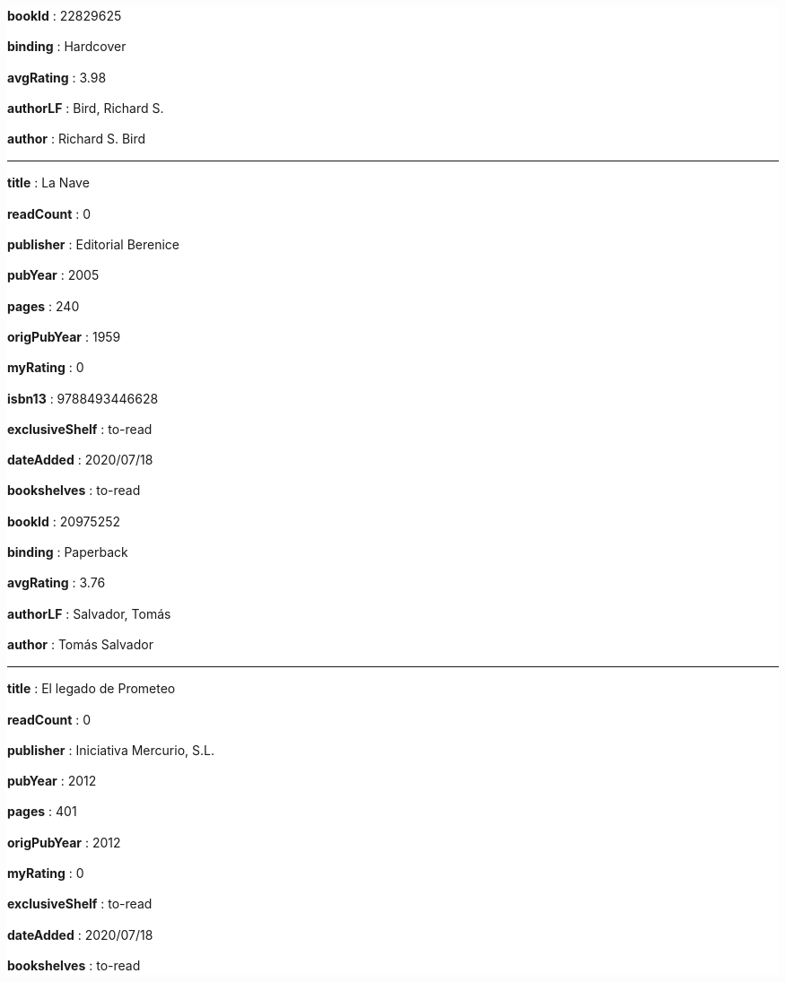 **bookId** : 22829625

**binding** : Hardcover

**avgRating** : 3.98

**authorLF** : Bird, Richard S.

**author** : Richard S. Bird

---------

**title** : La Nave

**readCount** : 0

**publisher** : Editorial Berenice

**pubYear** : 2005

**pages** : 240

**origPubYear** : 1959

**myRating** : 0

**isbn13** : 9788493446628

**exclusiveShelf** : to-read

**dateAdded** : 2020/07/18

**bookshelves** : to-read

**bookId** : 20975252

**binding** : Paperback

**avgRating** : 3.76

**authorLF** : Salvador, Tomás

**author** : Tomás Salvador

---------

**title** : El legado de Prometeo

**readCount** : 0

**publisher** : Iniciativa Mercurio, S.L.

**pubYear** : 2012

**pages** : 401

**origPubYear** : 2012

**myRating** : 0

**exclusiveShelf** : to-read

**dateAdded** : 2020/07/18

**bookshelves** : to-read
